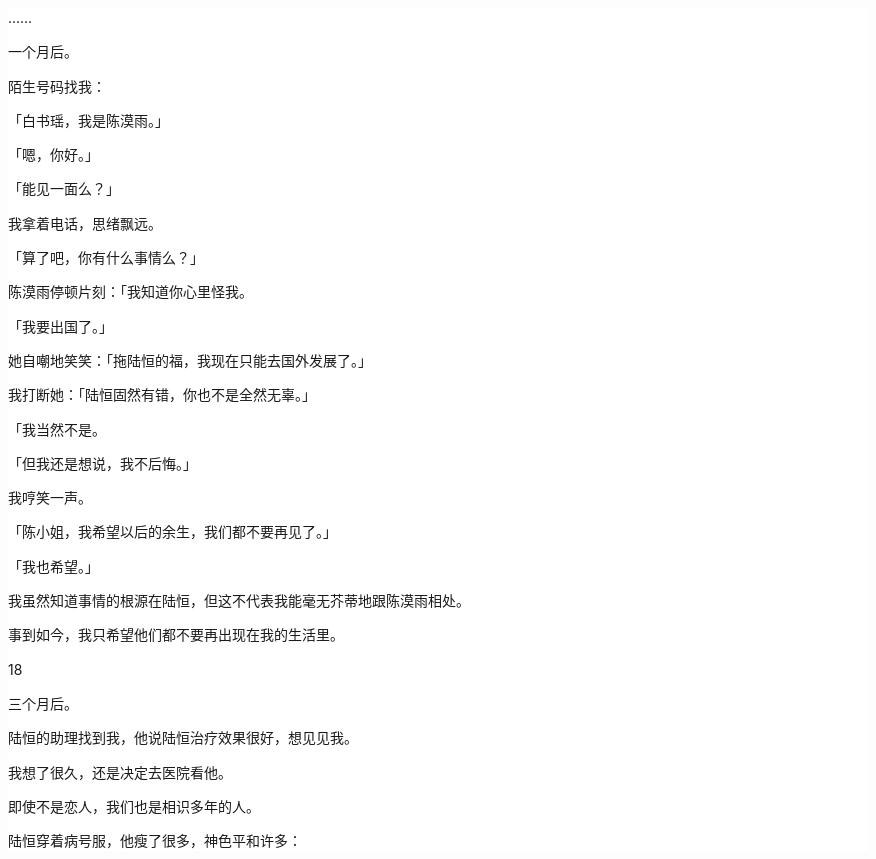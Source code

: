 ……


一个月后。


陌生号码找我：


「白书瑶，我是陈漠雨。」


「嗯，你好。」


「能见一面么？」


我拿着电话，思绪飘远。


「算了吧，你有什么事情么？」


陈漠雨停顿片刻：「我知道你心里怪我。


「我要出国了。」


她自嘲地笑笑：「拖陆恒的福，我现在只能去国外发展了。」


我打断她：「陆恒固然有错，你也不是全然无辜。」


「我当然不是。


「但我还是想说，我不后悔。」


我哼笑一声。


「陈小姐，我希望以后的余生，我们都不要再见了。」


「我也希望。」


我虽然知道事情的根源在陆恒，但这不代表我能毫无芥蒂地跟陈漠雨相处。


事到如今，我只希望他们都不要再出现在我的生活里。


18


三个月后。


陆恒的助理找到我，他说陆恒治疗效果很好，想见见我。


我想了很久，还是决定去医院看他。


即使不是恋人，我们也是相识多年的人。


陆恒穿着病号服，他瘦了很多，神色平和许多：

